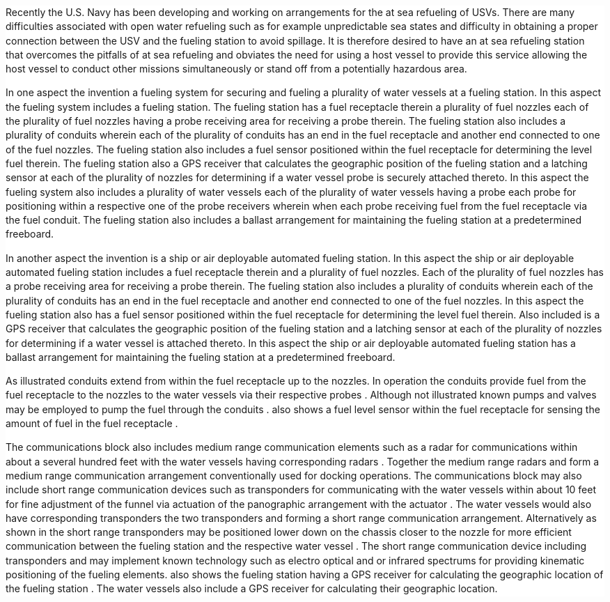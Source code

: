 Recently the U.S. Navy has been developing and working on arrangements for the at sea refueling of USVs. There are many difficulties associated with open water refueling such as for example unpredictable sea states and difficulty in obtaining a proper connection between the USV and the fueling station to avoid spillage. It is therefore desired to have an at sea refueling station that overcomes the pitfalls of at sea refueling and obviates the need for using a host vessel to provide this service allowing the host vessel to conduct other missions simultaneously or stand off from a potentially hazardous area.

In one aspect the invention a fueling system for securing and fueling a plurality of water vessels at a fueling station. In this aspect the fueling system includes a fueling station. The fueling station has a fuel receptacle therein a plurality of fuel nozzles each of the plurality of fuel nozzles having a probe receiving area for receiving a probe therein. The fueling station also includes a plurality of conduits wherein each of the plurality of conduits has an end in the fuel receptacle and another end connected to one of the fuel nozzles. The fueling station also includes a fuel sensor positioned within the fuel receptacle for determining the level fuel therein. The fueling station also a GPS receiver that calculates the geographic position of the fueling station and a latching sensor at each of the plurality of nozzles for determining if a water vessel probe is securely attached thereto. In this aspect the fueling system also includes a plurality of water vessels each of the plurality of water vessels having a probe each probe for positioning within a respective one of the probe receivers wherein when each probe receiving fuel from the fuel receptacle via the fuel conduit. The fueling station also includes a ballast arrangement for maintaining the fueling station at a predetermined freeboard.

In another aspect the invention is a ship or air deployable automated fueling station. In this aspect the ship or air deployable automated fueling station includes a fuel receptacle therein and a plurality of fuel nozzles. Each of the plurality of fuel nozzles has a probe receiving area for receiving a probe therein. The fueling station also includes a plurality of conduits wherein each of the plurality of conduits has an end in the fuel receptacle and another end connected to one of the fuel nozzles. In this aspect the fueling station also has a fuel sensor positioned within the fuel receptacle for determining the level fuel therein. Also included is a GPS receiver that calculates the geographic position of the fueling station and a latching sensor at each of the plurality of nozzles for determining if a water vessel is attached thereto. In this aspect the ship or air deployable automated fueling station has a ballast arrangement for maintaining the fueling station at a predetermined freeboard.

As illustrated conduits extend from within the fuel receptacle up to the nozzles. In operation the conduits provide fuel from the fuel receptacle to the nozzles to the water vessels via their respective probes . Although not illustrated known pumps and valves may be employed to pump the fuel through the conduits . also shows a fuel level sensor within the fuel receptacle for sensing the amount of fuel in the fuel receptacle .

The communications block also includes medium range communication elements such as a radar for communications within about a several hundred feet with the water vessels having corresponding radars . Together the medium range radars and form a medium range communication arrangement conventionally used for docking operations. The communications block may also include short range communication devices such as transponders for communicating with the water vessels within about 10 feet for fine adjustment of the funnel via actuation of the panographic arrangement with the actuator . The water vessels would also have corresponding transponders the two transponders and forming a short range communication arrangement. Alternatively as shown in the short range transponders may be positioned lower down on the chassis closer to the nozzle for more efficient communication between the fueling station and the respective water vessel . The short range communication device including transponders and may implement known technology such as electro optical and or infrared spectrums for providing kinematic positioning of the fueling elements. also shows the fueling station having a GPS receiver for calculating the geographic location of the fueling station . The water vessels also include a GPS receiver for calculating their geographic location.
